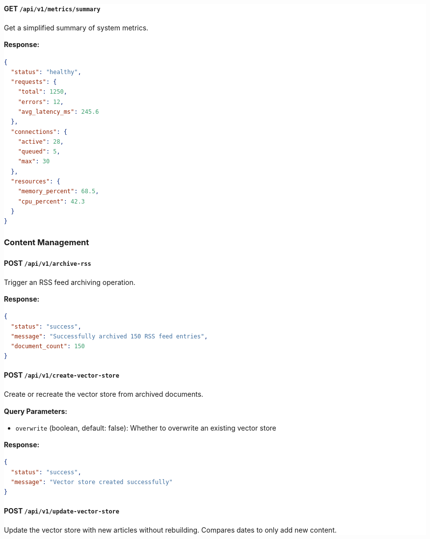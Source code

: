 #### GET `/api/v1/metrics/summary`
Get a simplified summary of system metrics.

**Response:**
```json
{
  "status": "healthy",
  "requests": {
    "total": 1250,
    "errors": 12,
    "avg_latency_ms": 245.6
  },
  "connections": {
    "active": 28,
    "queued": 5,
    "max": 30
  },
  "resources": {
    "memory_percent": 68.5,
    "cpu_percent": 42.3
  }
}
```

### Content Management

#### POST `/api/v1/archive-rss`
Trigger an RSS feed archiving operation.

**Response:**
```json
{
  "status": "success",
  "message": "Successfully archived 150 RSS feed entries",
  "document_count": 150
}
```

#### POST `/api/v1/create-vector-store`
Create or recreate the vector store from archived documents.

**Query Parameters:**
- `overwrite` (boolean, default: false): Whether to overwrite an existing vector store

**Response:**
```json
{
  "status": "success",
  "message": "Vector store created successfully"
}
```

#### POST `/api/v1/update-vector-store`
Update the vector store with new articles without rebuilding. Compares dates to only add new content.
